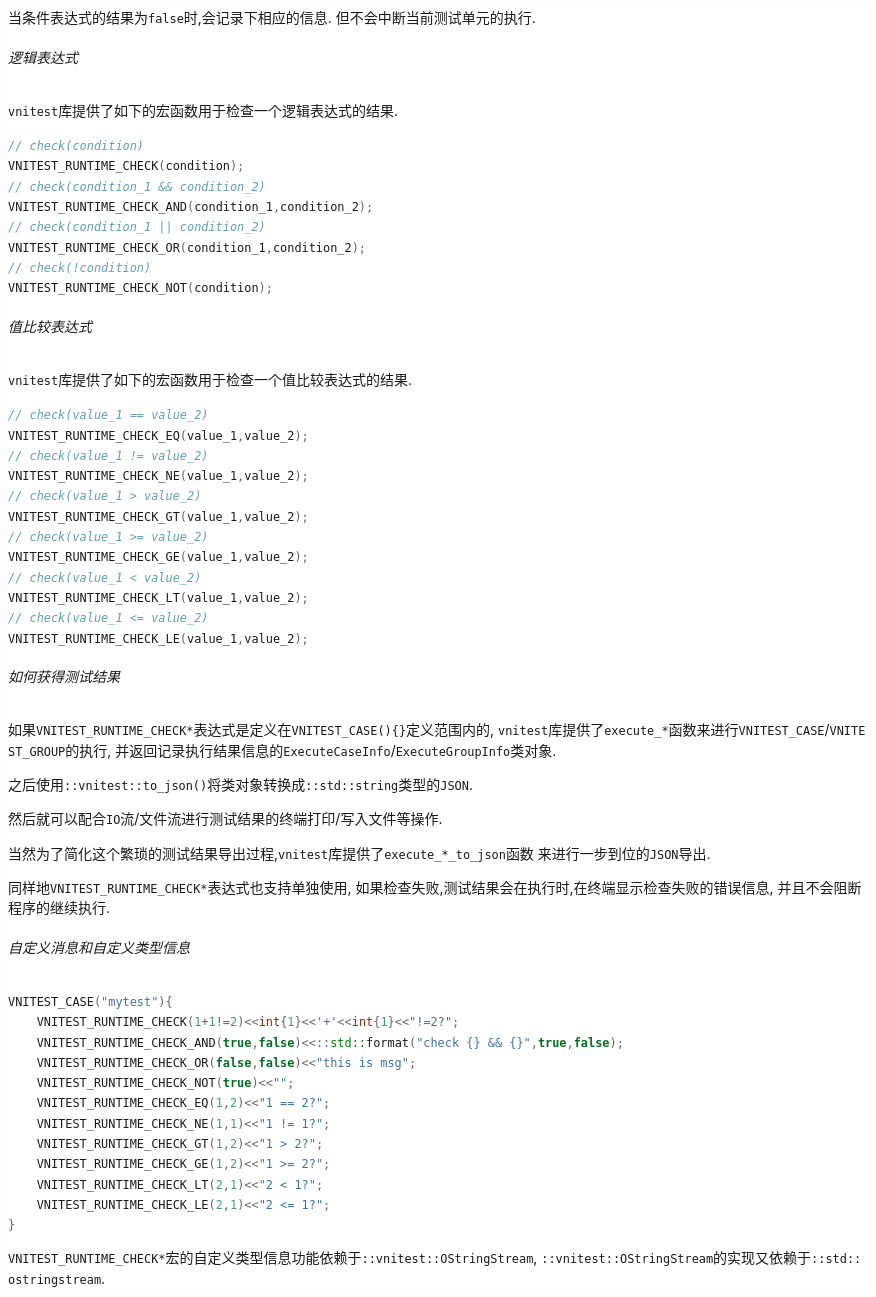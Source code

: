 当条件表达式的结果为`false`时,会记录下相应的信息.
但不会中断当前测试单元的执行.
###### 逻辑表达式
`vnitest`库提供了如下的宏函数用于检查一个逻辑表达式的结果.
```cpp
// check(condition)
VNITEST_RUNTIME_CHECK(condition);
// check(condition_1 && condition_2)
VNITEST_RUNTIME_CHECK_AND(condition_1,condition_2);
// check(condition_1 || condition_2)
VNITEST_RUNTIME_CHECK_OR(condition_1,condition_2);
// check(!condition)
VNITEST_RUNTIME_CHECK_NOT(condition);
```
###### 值比较表达式
`vnitest`库提供了如下的宏函数用于检查一个值比较表达式的结果.
```cpp
// check(value_1 == value_2)
VNITEST_RUNTIME_CHECK_EQ(value_1,value_2);
// check(value_1 != value_2)
VNITEST_RUNTIME_CHECK_NE(value_1,value_2);
// check(value_1 > value_2)
VNITEST_RUNTIME_CHECK_GT(value_1,value_2);
// check(value_1 >= value_2)
VNITEST_RUNTIME_CHECK_GE(value_1,value_2);
// check(value_1 < value_2)
VNITEST_RUNTIME_CHECK_LT(value_1,value_2);
// check(value_1 <= value_2)
VNITEST_RUNTIME_CHECK_LE(value_1,value_2);
```
###### 如何获得测试结果
如果`VNITEST_RUNTIME_CHECK*`表达式是定义在`VNITEST_CASE(){}`定义范围内的,
`vnitest`库提供了`execute_*`函数来进行`VNITEST_CASE`/`VNITEST_GROUP`的执行,
并返回记录执行结果信息的`ExecuteCaseInfo`/`ExecuteGroupInfo`类对象.

之后使用`::vnitest::to_json()`将类对象转换成`::std::string`类型的`JSON`.

然后就可以配合`IO`流/文件流进行测试结果的终端打印/写入文件等操作.

当然为了简化这个繁琐的测试结果导出过程,`vnitest`库提供了`execute_*_to_json`函数
来进行一步到位的`JSON`导出.

同样地`VNITEST_RUNTIME_CHECK*`表达式也支持单独使用,
如果检查失败,测试结果会在执行时,在终端显示检查失败的错误信息,
并且不会阻断程序的继续执行.

###### 自定义消息和自定义类型信息
```cpp
VNITEST_CASE("mytest"){
    VNITEST_RUNTIME_CHECK(1+1!=2)<<int{1}<<'+'<<int{1}<<"!=2?";
    VNITEST_RUNTIME_CHECK_AND(true,false)<<::std::format("check {} && {}",true,false);
    VNITEST_RUNTIME_CHECK_OR(false,false)<<"this is msg";
    VNITEST_RUNTIME_CHECK_NOT(true)<<"";
    VNITEST_RUNTIME_CHECK_EQ(1,2)<<"1 == 2?";
    VNITEST_RUNTIME_CHECK_NE(1,1)<<"1 != 1?";
    VNITEST_RUNTIME_CHECK_GT(1,2)<<"1 > 2?";
    VNITEST_RUNTIME_CHECK_GE(1,2)<<"1 >= 2?";
    VNITEST_RUNTIME_CHECK_LT(2,1)<<"2 < 1?";
    VNITEST_RUNTIME_CHECK_LE(2,1)<<"2 <= 1?";
}
```
`VNITEST_RUNTIME_CHECK*`宏的自定义类型信息功能依赖于`::vnitest::OStringStream`,
`::vnitest::OStringStream`的实现又依赖于`::std::ostringstream`.
